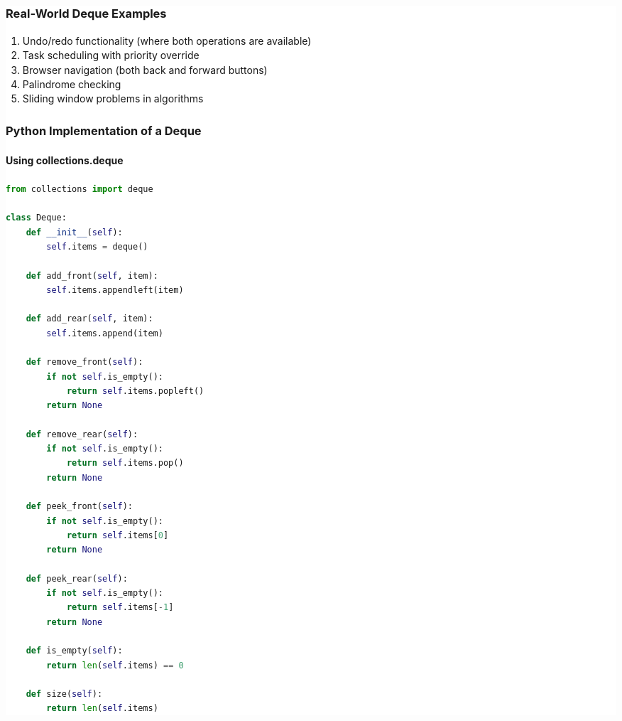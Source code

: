 ### Real-World Deque Examples

1. Undo/redo functionality (where both operations are available)
2. Task scheduling with priority override
3. Browser navigation (both back and forward buttons)
4. Palindrome checking
5. Sliding window problems in algorithms

### Python Implementation of a Deque

#### Using collections.deque

```python
from collections import deque

class Deque:
    def __init__(self):
        self.items = deque()
  
    def add_front(self, item):
        self.items.appendleft(item)
  
    def add_rear(self, item):
        self.items.append(item)
  
    def remove_front(self):
        if not self.is_empty():
            return self.items.popleft()
        return None
  
    def remove_rear(self):
        if not self.is_empty():
            return self.items.pop()
        return None
  
    def peek_front(self):
        if not self.is_empty():
            return self.items[0]
        return None
  
    def peek_rear(self):
        if not self.is_empty():
            return self.items[-1]
        return None
  
    def is_empty(self):
        return len(self.items) == 0
  
    def size(self):
        return len(self.items)
```
